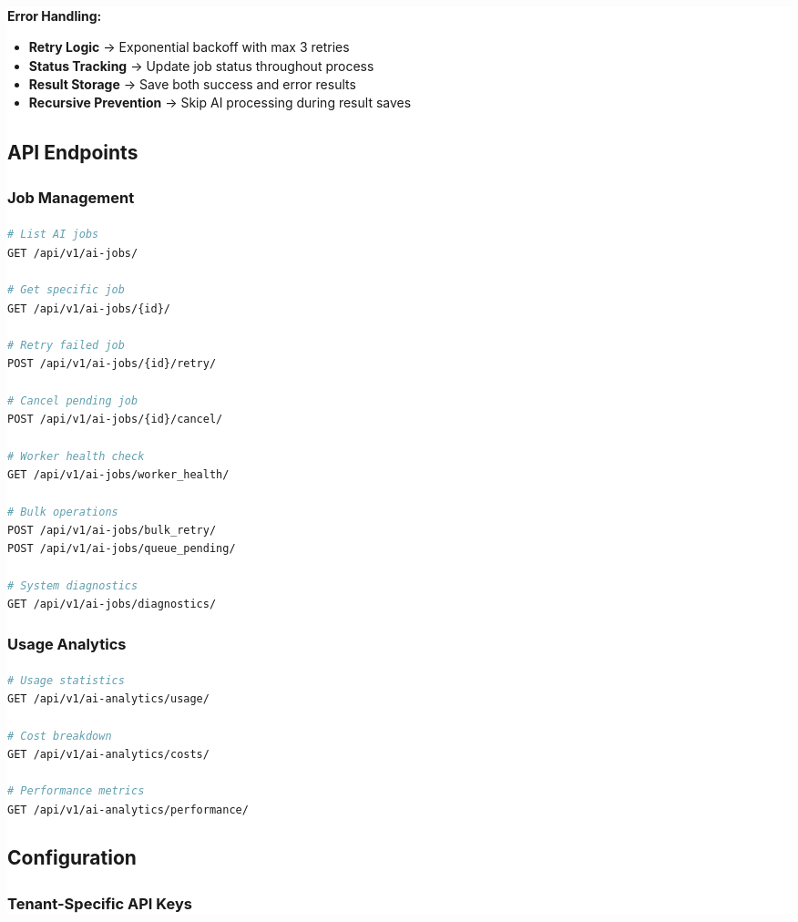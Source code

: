 **Error Handling:**
- **Retry Logic** → Exponential backoff with max 3 retries
- **Status Tracking** → Update job status throughout process
- **Result Storage** → Save both success and error results
- **Recursive Prevention** → Skip AI processing during result saves

## API Endpoints

### Job Management

```bash
# List AI jobs
GET /api/v1/ai-jobs/

# Get specific job
GET /api/v1/ai-jobs/{id}/

# Retry failed job
POST /api/v1/ai-jobs/{id}/retry/

# Cancel pending job
POST /api/v1/ai-jobs/{id}/cancel/

# Worker health check
GET /api/v1/ai-jobs/worker_health/

# Bulk operations
POST /api/v1/ai-jobs/bulk_retry/
POST /api/v1/ai-jobs/queue_pending/

# System diagnostics
GET /api/v1/ai-jobs/diagnostics/
```

### Usage Analytics

```bash
# Usage statistics
GET /api/v1/ai-analytics/usage/

# Cost breakdown
GET /api/v1/ai-analytics/costs/

# Performance metrics
GET /api/v1/ai-analytics/performance/
```

## Configuration

### Tenant-Specific API Keys
